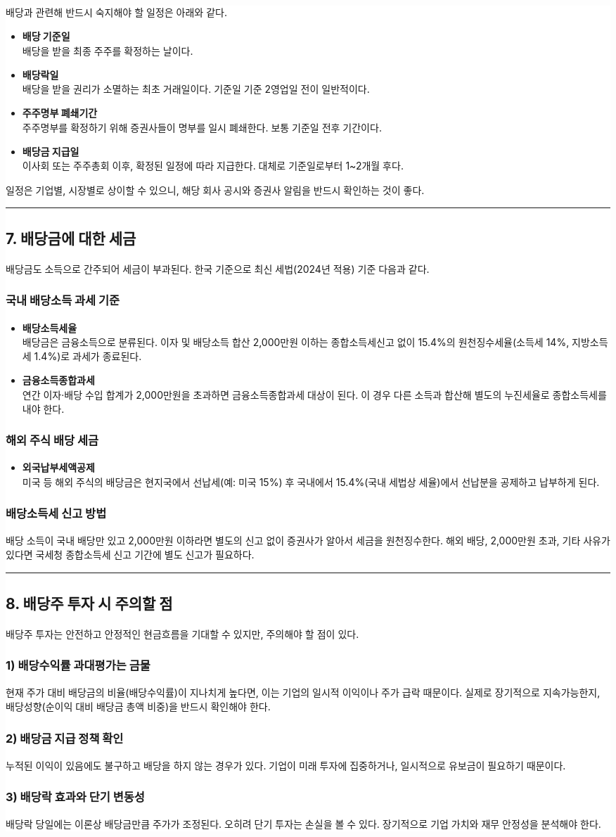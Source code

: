 배당과 관련해 반드시 숙지해야 할 일정은 아래와 같다.

- **배당 기준일**  
  배당을 받을 최종 주주를 확정하는 날이다.

- **배당락일**  
  배당을 받을 권리가 소멸하는 최초 거래일이다. 기준일 기준 2영업일 전이 일반적이다.

- **주주명부 폐쇄기간**  
  주주명부를 확정하기 위해 증권사들이 명부를 일시 폐쇄한다. 보통 기준일 전후 기간이다.

- **배당금 지급일**  
  이사회 또는 주주총회 이후, 확정된 일정에 따라 지급한다. 대체로 기준일로부터 1~2개월 후다.

일정은 기업별, 시장별로 상이할 수 있으니, 해당 회사 공시와 증권사 알림을 반드시 확인하는 것이 좋다.

---

## 7. 배당금에 대한 세금

배당금도 소득으로 간주되어 세금이 부과된다. 한국 기준으로 최신 세법(2024년 적용) 기준 다음과 같다.

### 국내 배당소득 과세 기준

- **배당소득세율**  
  배당금은 금융소득으로 분류된다. 이자 및 배당소득 합산 2,000만원 이하는 종합소득세신고 없이 15.4%의 원천징수세율(소득세 14%, 지방소득세 1.4%)로 과세가 종료된다.  

- **금융소득종합과세**  
  연간 이자·배당 수입 합계가 2,000만원을 초과하면 금융소득종합과세 대상이 된다. 이 경우 다른 소득과 합산해 별도의 누진세율로 종합소득세를 내야 한다.

### 해외 주식 배당 세금

- **외국납부세액공제**  
  미국 등 해외 주식의 배당금은 현지국에서 선납세(예: 미국 15%) 후 국내에서 15.4%(국내 세법상 세율)에서 선납분을 공제하고 납부하게 된다.

### 배당소득세 신고 방법

배당 소득이 국내 배당만 있고 2,000만원 이하라면 별도의 신고 없이 증권사가 알아서 세금을 원천징수한다. 해외 배당, 2,000만원 초과, 기타 사유가 있다면 국세청 종합소득세 신고 기간에 별도 신고가 필요하다.

---

## 8. 배당주 투자 시 주의할 점

배당주 투자는 안전하고 안정적인 현금흐름을 기대할 수 있지만, 주의해야 할 점이 있다.

### 1) 배당수익률 과대평가는 금물  
현재 주가 대비 배당금의 비율(배당수익률)이 지나치게 높다면, 이는 기업의 일시적 이익이나 주가 급락 때문이다. 실제로 장기적으로 지속가능한지, 배당성향(순이익 대비 배당금 총액 비중)을 반드시 확인해야 한다.

### 2) 배당금 지급 정책 확인  
누적된 이익이 있음에도 불구하고 배당을 하지 않는 경우가 있다. 기업이 미래 투자에 집중하거나, 일시적으로 유보금이 필요하기 때문이다.

### 3) 배당락 효과와 단기 변동성  
배당락 당일에는 이론상 배당금만큼 주가가 조정된다. 오히려 단기 투자는 손실을 볼 수 있다. 장기적으로 기업 가치와 재무 안정성을 분석해야 한다.
